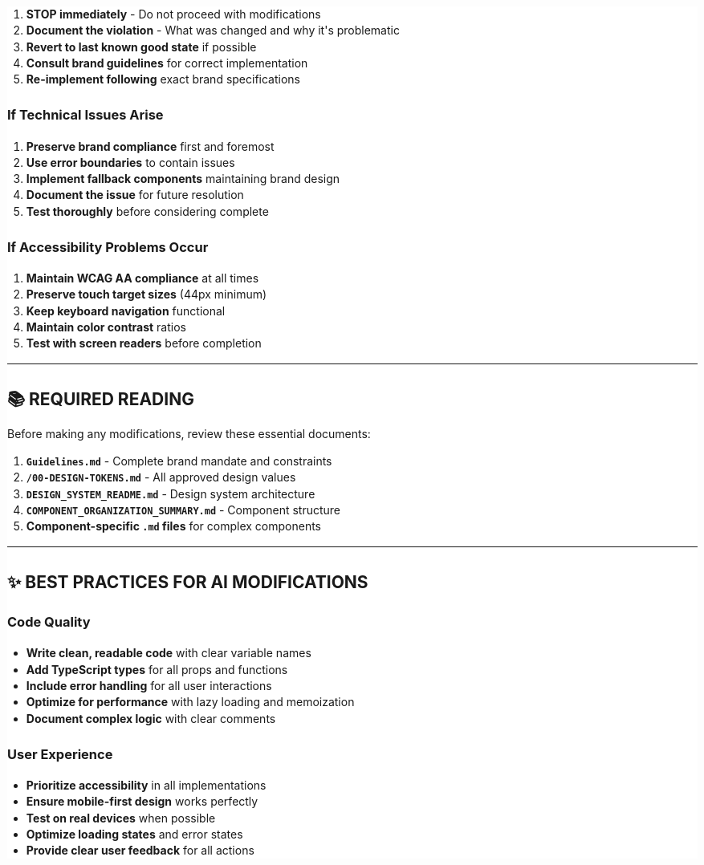 1. **STOP immediately** - Do not proceed with modifications
2. **Document the violation** - What was changed and why it's problematic
3. **Revert to last known good state** if possible
4. **Consult brand guidelines** for correct implementation
5. **Re-implement following** exact brand specifications

### If Technical Issues Arise

1. **Preserve brand compliance** first and foremost
2. **Use error boundaries** to contain issues
3. **Implement fallback components** maintaining brand design
4. **Document the issue** for future resolution
5. **Test thoroughly** before considering complete

### If Accessibility Problems Occur

1. **Maintain WCAG AA compliance** at all times
2. **Preserve touch target sizes** (44px minimum)
3. **Keep keyboard navigation** functional
4. **Maintain color contrast** ratios
5. **Test with screen readers** before completion

---

## 📚 REQUIRED READING

Before making any modifications, review these essential documents:

1. **`Guidelines.md`** - Complete brand mandate and constraints
2. **`/00-DESIGN-TOKENS.md`** - All approved design values
3. **`DESIGN_SYSTEM_README.md`** - Design system architecture
4. **`COMPONENT_ORGANIZATION_SUMMARY.md`** - Component structure
5. **Component-specific `.md` files** for complex components

---

## ✨ BEST PRACTICES FOR AI MODIFICATIONS

### Code Quality
- **Write clean, readable code** with clear variable names
- **Add TypeScript types** for all props and functions
- **Include error handling** for all user interactions
- **Optimize for performance** with lazy loading and memoization
- **Document complex logic** with clear comments

### User Experience
- **Prioritize accessibility** in all implementations
- **Ensure mobile-first design** works perfectly
- **Test on real devices** when possible
- **Optimize loading states** and error states
- **Provide clear user feedback** for all actions
